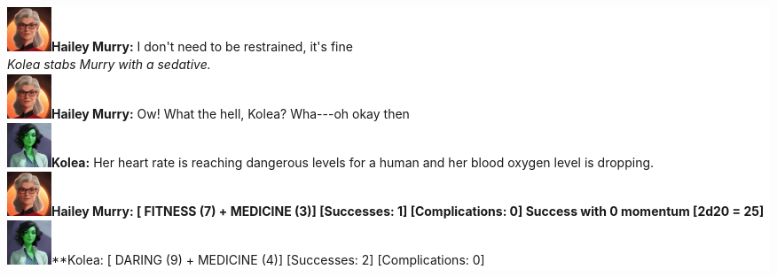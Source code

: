 <img src="../images/auto/Hailey_Murry.png" alt="Hailey Murry" width="50" height="50">**Hailey Murry:** I don't need to be restrained, it's fine<br />
*Kolea stabs Murry with a sedative.*<br />
<img src="../images/auto/Hailey_Murry.png" alt="Hailey Murry" width="50" height="50">**Hailey Murry:** Ow! What the hell, Kolea? Wha---oh okay then<br />
<img src="../images/auto/Kolea.png" alt="Kolea" width="50" height="50">**Kolea:** Her heart rate is reaching dangerous levels for a human and her blood oxygen level is dropping.<br />
<img src="../images/auto/Hailey_Murry.png" alt="Hailey Murry" width="50" height="50">**Hailey Murry: [ FITNESS  (7) +  MEDICINE  (3)]
[Successes: 1] [Complications: 0]
Success with 0 momentum [2d20 = 25]**<br />
<img src="../images/auto/Kolea.png" alt="Kolea" width="50" height="50">**Kolea: [ DARING  (9) +  MEDICINE  (4)]
[Successes: 2] [Complications: 0]
